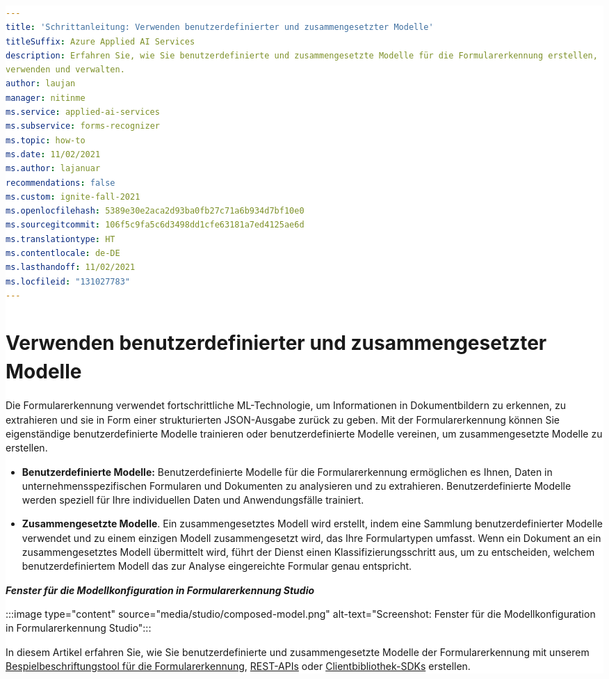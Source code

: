 ```yaml
---
title: 'Schrittanleitung: Verwenden benutzerdefinierter und zusammengesetzter Modelle'
titleSuffix: Azure Applied AI Services
description: Erfahren Sie, wie Sie benutzerdefinierte und zusammengesetzte Modelle für die Formularerkennung erstellen, verwenden und verwalten.
author: laujan
manager: nitinme
ms.service: applied-ai-services
ms.subservice: forms-recognizer
ms.topic: how-to
ms.date: 11/02/2021
ms.author: lajanuar
recommendations: false
ms.custom: ignite-fall-2021
ms.openlocfilehash: 5389e30e2aca2d93ba0fb27c71a6b934d7bf10e0
ms.sourcegitcommit: 106f5c9fa5c6d3498dd1cfe63181a7ed4125ae6d
ms.translationtype: HT
ms.contentlocale: de-DE
ms.lasthandoff: 11/02/2021
ms.locfileid: "131027783"
---
```

# <a name="use-custom-and-composed-models"></a>Verwenden benutzerdefinierter und zusammengesetzter Modelle

Die Formularerkennung verwendet fortschrittliche ML-Technologie, um Informationen in Dokumentbildern zu erkennen, zu extrahieren und sie in Form einer strukturierten JSON-Ausgabe zurück zu geben. Mit der Formularerkennung können Sie eigenständige benutzerdefinierte Modelle trainieren oder benutzerdefinierte Modelle vereinen, um zusammengesetzte Modelle zu erstellen.

* **Benutzerdefinierte Modelle:** Benutzerdefinierte Modelle für die Formularerkennung ermöglichen es Ihnen, Daten in unternehmensspezifischen Formularen und Dokumenten zu analysieren und zu extrahieren. Benutzerdefinierte Modelle werden speziell für Ihre individuellen Daten und Anwendungsfälle trainiert.

* **Zusammengesetzte Modelle**. Ein zusammengesetztes Modell wird erstellt, indem eine Sammlung benutzerdefinierter Modelle verwendet und zu einem einzigen Modell zusammengesetzt wird, das Ihre Formulartypen umfasst. Wenn ein Dokument an ein zusammengesetztes Modell übermittelt wird, führt der Dienst einen Klassifizierungsschritt aus, um zu entscheiden, welchem benutzerdefiniertem Modell das zur Analyse eingereichte Formular genau entspricht.

***Fenster für die Modellkonfiguration in Formularerkennung Studio***

:::image type="content" source="media/studio/composed-model.png" alt-text="Screenshot: Fenster für die Modellkonfiguration in Formularerkennung Studio":::

In diesem Artikel erfahren Sie, wie Sie benutzerdefinierte und zusammengesetzte Modelle der Formularerkennung mit unserem [Bespielbeschriftungstool für die Formularerkennung](label-tool.md), [REST-APIs](quickstarts/client-library.md?branch=main&pivots=programming-language-rest-api#train-a-custom-model) oder [Clientbibliothek-SDKs](quickstarts/client-library.md?branch=main&pivots=programming-language-csharp#train-a-custom-model) erstellen.
